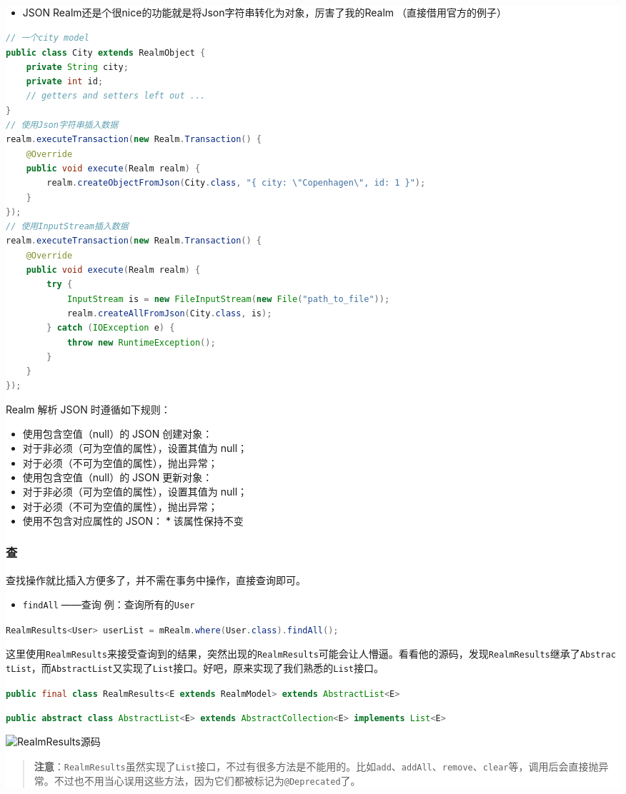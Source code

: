 - JSON
Realm还是个很nice的功能就是将Json字符串转化为对象，厉害了我的Realm
（直接借用官方的例子）
```java
// 一个city model
public class City extends RealmObject {
    private String city;
    private int id;
    // getters and setters left out ...
}
// 使用Json字符串插入数据
realm.executeTransaction(new Realm.Transaction() {
    @Override
    public void execute(Realm realm) {
        realm.createObjectFromJson(City.class, "{ city: \"Copenhagen\", id: 1 }");
    }
});
// 使用InputStream插入数据
realm.executeTransaction(new Realm.Transaction() {
    @Override
    public void execute(Realm realm) {
        try {
            InputStream is = new FileInputStream(new File("path_to_file"));
            realm.createAllFromJson(City.class, is);
        } catch (IOException e) {
            throw new RuntimeException();
        }
    }
});
```
Realm 解析 JSON 时遵循如下规则： 
 * 使用包含空值（null）的 JSON 创建对象：
  * 对于非必须（可为空值的属性），设置其值为 null；
 * 对于必须（不可为空值的属性），抛出异常； 
 * 使用包含空值（null）的 JSON 更新对象：
 * 对于非必须（可为空值的属性），设置其值为 null；
 * 对于必须（不可为空值的属性），抛出异常；
 * 使用不包含对应属性的 JSON： * 该属性保持不变

### **查**
查找操作就比插入方便多了，并不需在事务中操作，直接查询即可。
 - `findAll` ——查询
例：查询所有的`User`
```java
RealmResults<User> userList = mRealm.where(User.class).findAll();
```
这里使用`RealmResults`来接受查询到的结果，突然出现的`RealmResults`可能会让人懵逼。看看他的源码，发现`RealmResults`继承了`AbstractList`，而`AbstractList`又实现了`List`接口。好吧，原来实现了我们熟悉的`List`接口。
```java
public final class RealmResults<E extends RealmModel> extends AbstractList<E>
```
```java
public abstract class AbstractList<E> extends AbstractCollection<E> implements List<E> 
```
![RealmResults源码](http://upload-images.jianshu.io/upload_images/1638147-df2c5fd79a1d0445.png?imageMogr2/auto-orient/strip%7CimageView2/2/w/1240)
> **注意**：`RealmResults`虽然实现了`List`接口，不过有很多方法是不能用的。比如`add`、`addAll`、`remove`、`clear`等，调用后会直接抛异常。不过也不用当心误用这些方法，因为它们都被标记为`@Deprecated`了。
